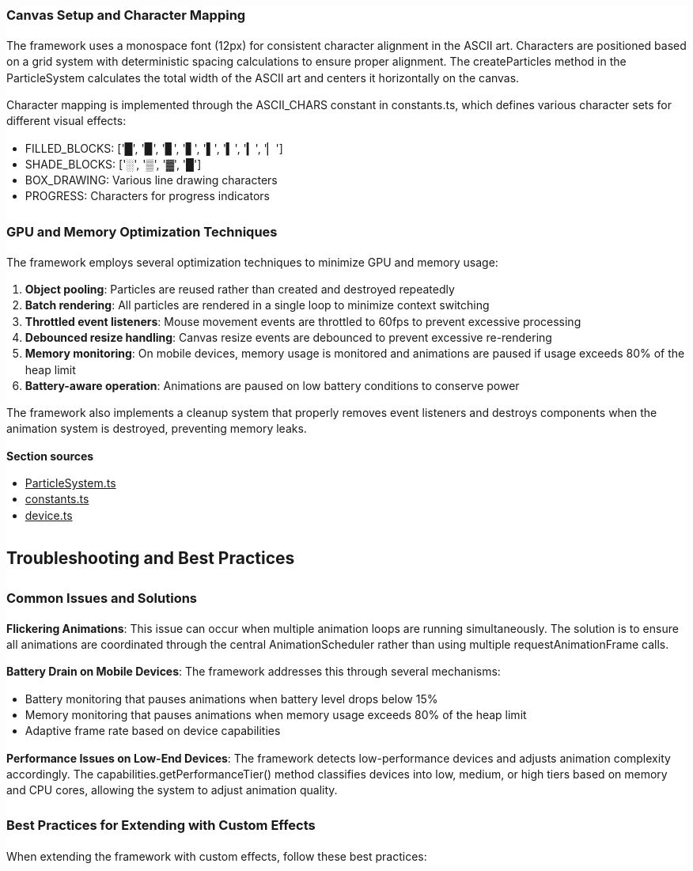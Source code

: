### Canvas Setup and Character Mapping
The framework uses a monospace font (12px) for consistent character alignment in the ASCII art. Characters are positioned based on a grid system with deterministic spacing calculations to ensure proper alignment. The createParticles method in the ParticleSystem calculates the total width of the ASCII art and centers it horizontally on the canvas.

Character mapping is implemented through the ASCII_CHARS constant in constants.ts, which defines various character sets for different visual effects:
- FILLED_BLOCKS: ['█', '▉', '▊', '▋', '▌', '▍', '▎', '▏']
- SHADE_BLOCKS: ['░', '▒', '▓', '█']
- BOX_DRAWING: Various line drawing characters
- PROGRESS: Characters for progress indicators

### GPU and Memory Optimization Techniques
The framework employs several optimization techniques to minimize GPU and memory usage:

1. **Object pooling**: Particles are reused rather than created and destroyed repeatedly
2. **Batch rendering**: All particles are rendered in a single loop to minimize context switching
3. **Throttled event listeners**: Mouse movement events are throttled to 60fps to prevent excessive processing
4. **Debounced resize handling**: Canvas resize events are debounced to prevent excessive re-rendering
5. **Memory monitoring**: On mobile devices, memory usage is monitored and animations are paused if usage exceeds 80% of the heap limit
6. **Battery-aware operation**: Animations are paused on low battery conditions to conserve power

The framework also implements a cleanup system that properly removes event listeners and destroys components when the animation system is destroyed, preventing memory leaks.

**Section sources**
- [ParticleSystem.ts](file://src/animation/ParticleSystem.ts#L50-L100)
- [constants.ts](file://src/utils/constants.ts#L150-L200)
- [device.ts](file://src/utils/device.ts#L200-L300)

## Troubleshooting and Best Practices

### Common Issues and Solutions
**Flickering Animations**: This issue can occur when multiple animation loops are running simultaneously. The solution is to ensure all animations are coordinated through the central AnimationScheduler rather than using multiple requestAnimationFrame calls.

**Battery Drain on Mobile Devices**: The framework addresses this through several mechanisms:
- Battery monitoring that pauses animations when battery level drops below 15%
- Memory monitoring that pauses animations when memory usage exceeds 80% of the heap limit
- Adaptive frame rate based on device capabilities

**Performance Issues on Low-End Devices**: The framework detects low-performance devices and adjusts animation complexity accordingly. The capabilities.getPerformanceTier() method classifies devices into low, medium, or high tiers based on memory and CPU cores, allowing the system to adjust animation quality.

### Best Practices for Extending with Custom Effects
When extending the framework with custom effects, follow these best practices:
